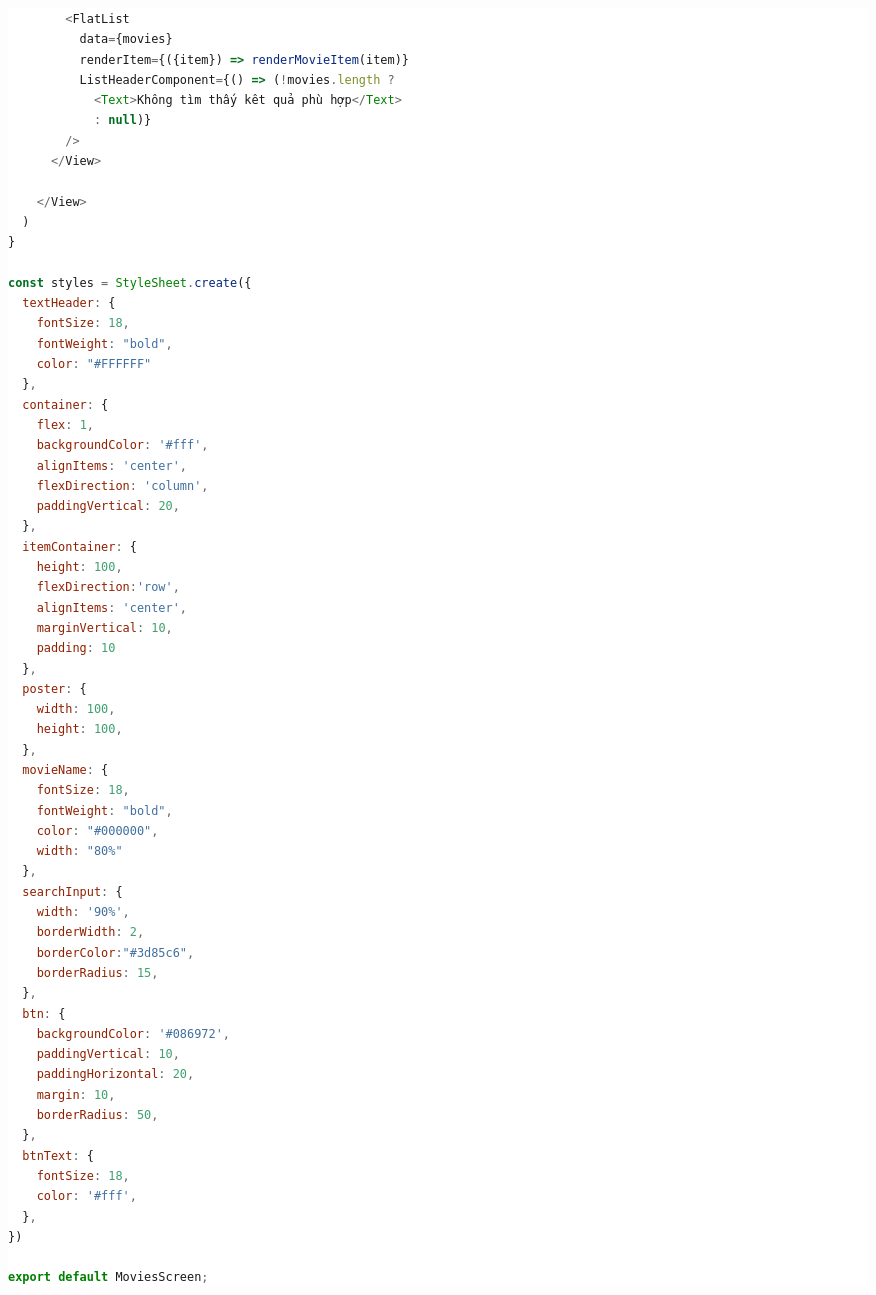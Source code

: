 ```js
        <FlatList
          data={movies}
          renderItem={({item}) => renderMovieItem(item)}
          ListHeaderComponent={() => (!movies.length ? 
            <Text>Không tìm thấy kêt quả phù hợp</Text>  
            : null)}
        />
      </View>
      
    </View>
  )
}

const styles = StyleSheet.create({
  textHeader: {
    fontSize: 18,
    fontWeight: "bold",
    color: "#FFFFFF"
  },
  container: {
    flex: 1,
    backgroundColor: '#fff',
    alignItems: 'center',
    flexDirection: 'column',
    paddingVertical: 20,
  },
  itemContainer: {
    height: 100, 
    flexDirection:'row', 
    alignItems: 'center',
    marginVertical: 10,
    padding: 10
  },
  poster: {
    width: 100, 
    height: 100,
  },
  movieName: {
    fontSize: 18,
    fontWeight: "bold",
    color: "#000000",
    width: "80%"
  },
  searchInput: {
    width: '90%',
    borderWidth: 2, 
    borderColor:"#3d85c6",
    borderRadius: 15,
  },
  btn: {
    backgroundColor: '#086972',
    paddingVertical: 10,
    paddingHorizontal: 20,
    margin: 10,
    borderRadius: 50,
  },
  btnText: {
    fontSize: 18,
    color: '#fff',
  },
})

export default MoviesScreen;
```